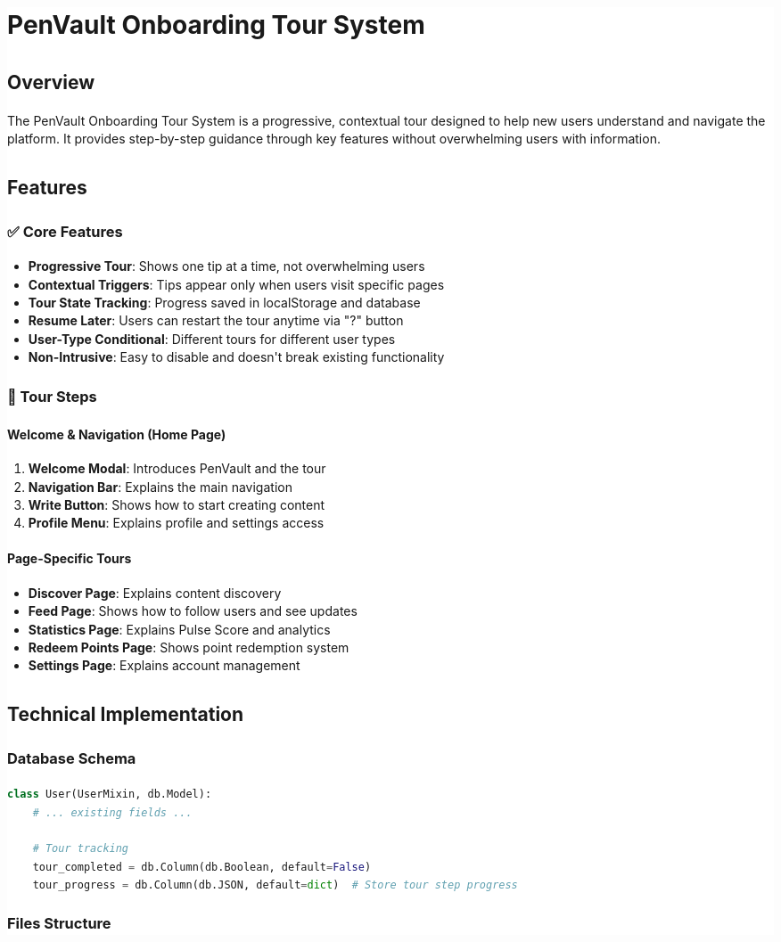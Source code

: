# PenVault Onboarding Tour System

## Overview

The PenVault Onboarding Tour System is a progressive, contextual tour designed to help new users understand and navigate the platform. It provides step-by-step guidance through key features without overwhelming users with information.

## Features

### ✅ Core Features
- **Progressive Tour**: Shows one tip at a time, not overwhelming users
- **Contextual Triggers**: Tips appear only when users visit specific pages
- **Tour State Tracking**: Progress saved in localStorage and database
- **Resume Later**: Users can restart the tour anytime via "?" button
- **User-Type Conditional**: Different tours for different user types
- **Non-Intrusive**: Easy to disable and doesn't break existing functionality

### 🎯 Tour Steps

#### Welcome & Navigation (Home Page)
1. **Welcome Modal**: Introduces PenVault and the tour
2. **Navigation Bar**: Explains the main navigation
3. **Write Button**: Shows how to start creating content
4. **Profile Menu**: Explains profile and settings access

#### Page-Specific Tours
- **Discover Page**: Explains content discovery
- **Feed Page**: Shows how to follow users and see updates
- **Statistics Page**: Explains Pulse Score and analytics
- **Redeem Points Page**: Shows point redemption system
- **Settings Page**: Explains account management

## Technical Implementation

### Database Schema

```python
class User(UserMixin, db.Model):
    # ... existing fields ...
    
    # Tour tracking
    tour_completed = db.Column(db.Boolean, default=False)
    tour_progress = db.Column(db.JSON, default=dict)  # Store tour step progress
```

### Files Structure
